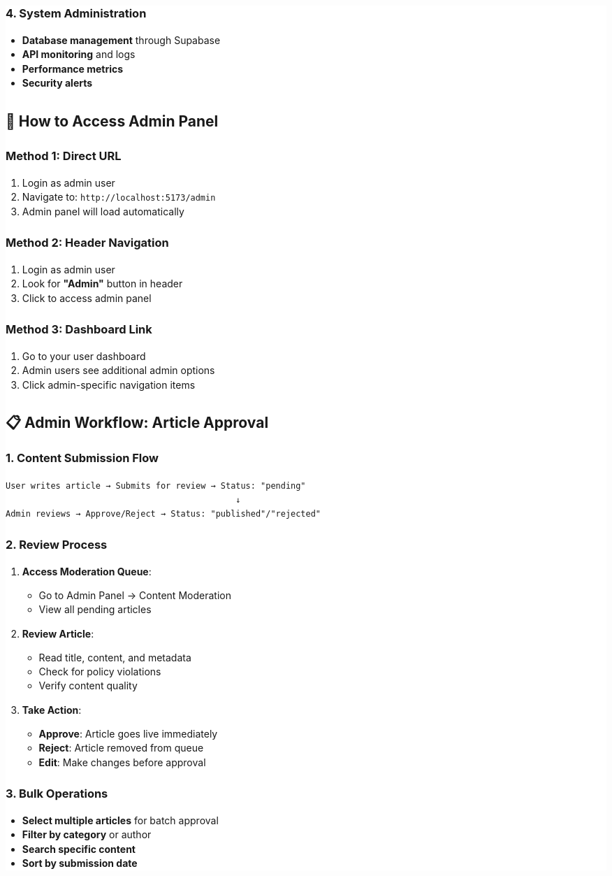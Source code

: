 ### 4. System Administration
- **Database management** through Supabase
- **API monitoring** and logs
- **Performance metrics**
- **Security alerts**

## 🚀 How to Access Admin Panel

### Method 1: Direct URL
1. Login as admin user
2. Navigate to: `http://localhost:5173/admin`
3. Admin panel will load automatically

### Method 2: Header Navigation
1. Login as admin user
2. Look for **"Admin"** button in header
3. Click to access admin panel

### Method 3: Dashboard Link
1. Go to your user dashboard
2. Admin users see additional admin options
3. Click admin-specific navigation items

## 📋 Admin Workflow: Article Approval

### 1. Content Submission Flow
```
User writes article → Submits for review → Status: "pending"
                                              ↓
Admin reviews → Approve/Reject → Status: "published"/"rejected"
```

### 2. Review Process
1. **Access Moderation Queue**:
   - Go to Admin Panel → Content Moderation
   - View all pending articles

2. **Review Article**:
   - Read title, content, and metadata
   - Check for policy violations
   - Verify content quality

3. **Take Action**:
   - **Approve**: Article goes live immediately
   - **Reject**: Article removed from queue
   - **Edit**: Make changes before approval

### 3. Bulk Operations
- **Select multiple articles** for batch approval
- **Filter by category** or author
- **Search specific content**
- **Sort by submission date**
